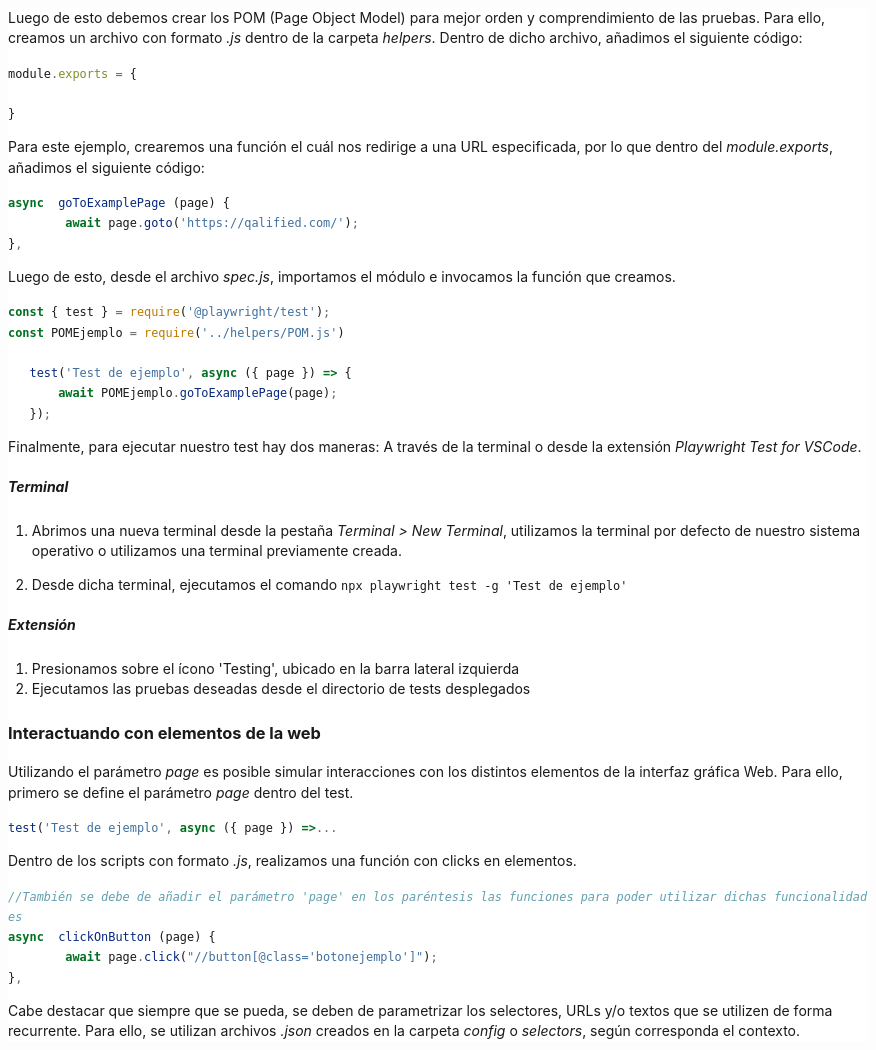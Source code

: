 Luego de esto debemos crear los POM (Page Object Model) para mejor orden y comprendimiento de las pruebas. Para ello, creamos un archivo con formato _.js_ dentro de la carpeta _helpers_. Dentro de dicho archivo, añadimos el siguiente código:

```javascript
module.exports = {
    
}
```

Para este ejemplo, crearemos una función el cuál nos redirige a una URL especificada, por lo que dentro del _module.exports_, añadimos el siguiente código:

```javascript
async  goToExamplePage (page) {
        await page.goto('https://qalified.com/');
},
```

Luego de esto, desde el archivo _spec.js_, importamos el módulo e invocamos la función que creamos.

```javascript
const { test } = require('@playwright/test');
const POMEjemplo = require('../helpers/POM.js')

   test('Test de ejemplo', async ({ page }) => {
       await POMEjemplo.goToExamplePage(page);
   });
```

Finalmente, para ejecutar nuestro test hay dos maneras: A través de la terminal o desde la extensión _Playwright Test for VSCode_.

##### Terminal
1. Abrimos una nueva terminal desde la pestaña _Terminal > New Terminal_, utilizamos la terminal por defecto de nuestro sistema operativo o utilizamos una terminal previamente creada.

2. Desde dicha terminal, ejecutamos el comando ```npx playwright test -g 'Test de ejemplo'```

##### Extensión
1. Presionamos sobre el ícono 'Testing', ubicado en la barra lateral izquierda
2. Ejecutamos las pruebas deseadas desde el directorio de tests desplegados

### Interactuando con elementos de la web

Utilizando el parámetro _page_  es posible simular interacciones con los distintos elementos de la interfaz gráfica Web. Para ello, primero se define el parámetro _page_ dentro del test. 

```javascript
test('Test de ejemplo', async ({ page }) =>...
```

Dentro de los scripts con formato _.js_, realizamos una función con clicks en elementos.

```javascript
//También se debe de añadir el parámetro 'page' en los paréntesis las funciones para poder utilizar dichas funcionalidades
async  clickOnButton (page) {
        await page.click("//button[@class='botonejemplo']");
},
```
Cabe destacar que siempre que se pueda, se deben de parametrizar los selectores, URLs y/o textos que se utilizen de forma recurrente. Para ello, se utilizan archivos _.json_ creados en la carpeta _config_ o _selectors_, según corresponda el contexto. 
